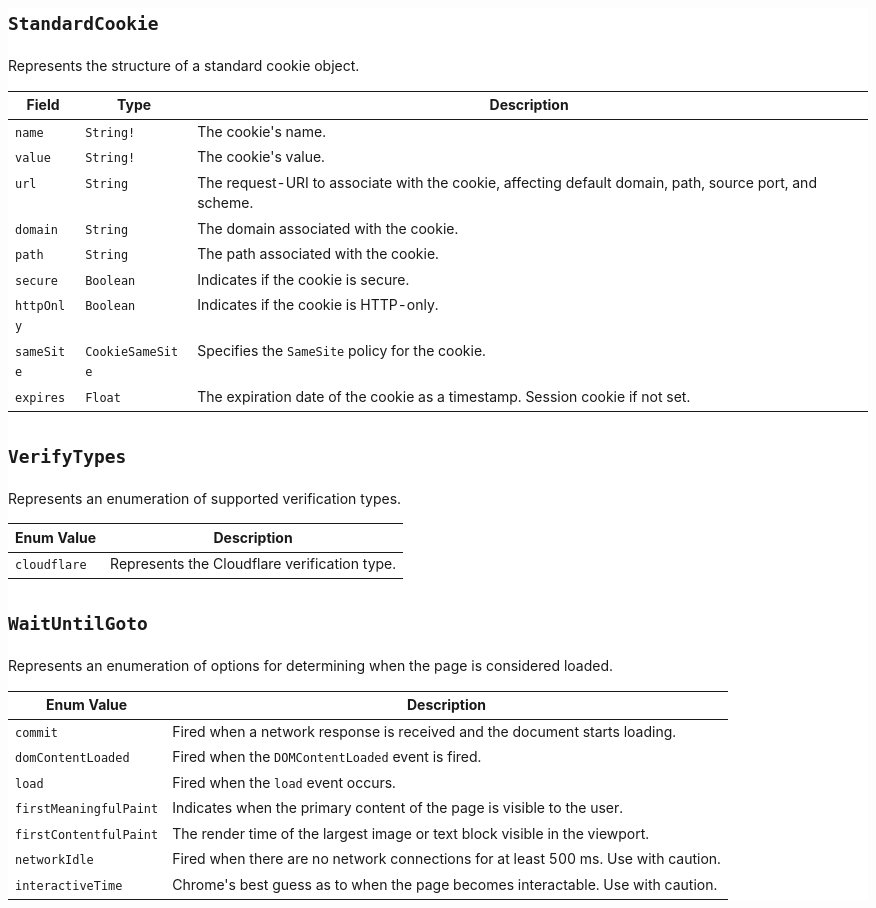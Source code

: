 ## `StandardCookie` [​](https://docs.browserless.io/bql-schema/schemas\#standardcookie "Direct link to standardcookie")

Represents the structure of a standard cookie object.

| **Field** | **Type** | **Description** |
| --- | --- | --- |
| `name` | `String!` | The cookie's name. |
| `value` | `String!` | The cookie's value. |
| `url` | `String` | The request-URI to associate with the cookie, affecting default domain, path, source port, and scheme. |
| `domain` | `String` | The domain associated with the cookie. |
| `path` | `String` | The path associated with the cookie. |
| `secure` | `Boolean` | Indicates if the cookie is secure. |
| `httpOnly` | `Boolean` | Indicates if the cookie is HTTP-only. |
| `sameSite` | `CookieSameSite` | Specifies the `SameSite` policy for the cookie. |
| `expires` | `Float` | The expiration date of the cookie as a timestamp. Session cookie if not set. |

## `VerifyTypes` [​](https://docs.browserless.io/bql-schema/schemas\#verifytypes "Direct link to verifytypes")

Represents an enumeration of supported verification types.

| **Enum Value** | **Description** |
| --- | --- |
| `cloudflare` | Represents the Cloudflare verification type. |

## `WaitUntilGoto` [​](https://docs.browserless.io/bql-schema/schemas\#waituntilgoto "Direct link to waituntilgoto")

Represents an enumeration of options for determining when the page is considered loaded.

| **Enum Value** | **Description** |
| --- | --- |
| `commit` | Fired when a network response is received and the document starts loading. |
| `domContentLoaded` | Fired when the `DOMContentLoaded` event is fired. |
| `load` | Fired when the `load` event occurs. |
| `firstMeaningfulPaint` | Indicates when the primary content of the page is visible to the user. |
| `firstContentfulPaint` | The render time of the largest image or text block visible in the viewport. |
| `networkIdle` | Fired when there are no network connections for at least 500 ms. Use with caution. |
| `interactiveTime` | Chrome's best guess as to when the page becomes interactable. Use with caution. |
